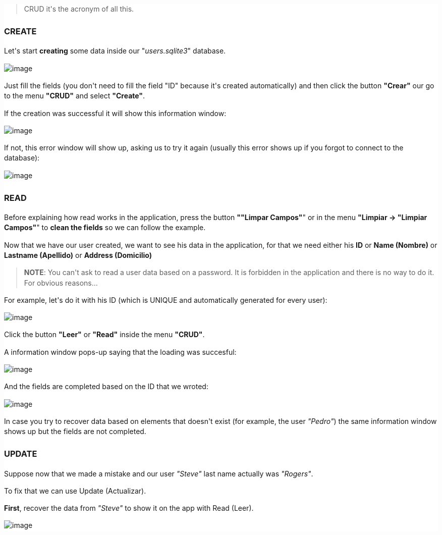> CRUD it's the acronym of all this.

### CREATE

Let's start **creating** some data inside our "_users.sqlite3_" database.

![image](https://user-images.githubusercontent.com/93904438/143804503-19fb9906-14eb-4697-a798-d5c78813e58c.png)

Just fill the fields (you don't need to fill the field "ID" because it's created automatically) and then click the button **"Crear"** our go to the menu **"CRUD"** and select **"Create"**.

If the creation was successful it will show this information window:

![image](https://user-images.githubusercontent.com/93904438/143804706-9573a860-8999-49c9-b085-8762237099d9.png)

If not, this error window will show up, asking us to try it again (usually this error shows up if you forgot to connect to the database):

![image](https://user-images.githubusercontent.com/93904438/143804670-6a6f47fb-6e07-47d4-853b-2eff5fa144f7.png)

### READ

Before explaining how read works in the application, press the button **""Limpar Campos"**" or in the menu **"Limpiar -> "Limpiar Campos"**" to **clean the fields** so we can follow the example.

Now that we have our user created, we want to see his data in the application, for that we need either his **ID** or **Name (Nombre)** or **Lastname (Apellido)** or **Address (Domicilio)**

>**NOTE**: You can't ask to read a user data based on a password. It is forbidden in the application and there is no way to do it. For obvious reasons...

For example, let's do it with his ID (which is UNIQUE and automatically generated for every user):

![image](https://user-images.githubusercontent.com/93904438/143806109-cd234ba3-5ff1-4541-a678-6be541259df0.png)

Click the button **"Leer"** or **"Read"** inside the menu **"CRUD"**.

A information window pops-up saying that the loading was succesful:

![image](https://user-images.githubusercontent.com/93904438/143805953-b2ce82cd-4b19-47cf-9a15-bdce709a8cb1.png)

And the fields are completed based on the ID that we wroted:

![image](https://user-images.githubusercontent.com/93904438/143806230-553d071e-7619-45df-9775-31b2f106064b.png)

In case you try to recover data based on elements that doesn't exist (for example, the user _"Pedro"_) the same information window shows up but the fields are not completed.

### UPDATE

Suppose now that we made a mistake and our user _"Steve"_ last name actually was _"Rogers"_. 

To fix that we can use Update (Actualizar). 

**First**, recover the data from _"Steve"_ to show it on the app with Read (Leer).

![image](https://user-images.githubusercontent.com/93904438/143806771-9f6abc73-be60-4481-8aa5-df4b4ce38f8c.png)
